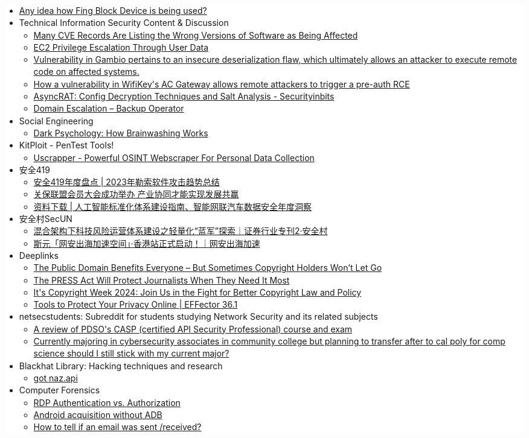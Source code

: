   - [Any idea how Fing Block Device is being used?](https://www.reddit.com/r/HowToHack/comments/19czoda/any_idea_how_fing_block_device_is_being_used/)
- Technical Information Security Content & Discussion
  - [Many CVE Records Are Listing the Wrong Versions of Software as Being Affected](https://www.reddit.com/r/netsec/comments/19d380l/many_cve_records_are_listing_the_wrong_versions/)
  - [EC2 Privilege Escalation Through User Data](https://www.reddit.com/r/netsec/comments/19d14mj/ec2_privilege_escalation_through_user_data/)
  - [Vulnerability in Gambio pertains to an insecure deserialization flaw, which ultimately allows an attacker to execute remote code on affected systems.](https://www.reddit.com/r/netsec/comments/19cuzgd/vulnerability_in_gambio_pertains_to_an_insecure/)
  - [How a vulnerability in WifiKey's AC Gateway allows remote attackers to trigger a pre-auth RCE](https://www.reddit.com/r/netsec/comments/19d06rv/how_a_vulnerability_in_wifikeys_ac_gateway_allows/)
  - [AsyncRAT: Config Decryption Techniques and Salt Analysis - Securityinbits](https://www.reddit.com/r/netsec/comments/19cnrzy/asyncrat_config_decryption_techniques_and_salt/)
  - [Domain Escalation – Backup Operator](https://www.reddit.com/r/netsec/comments/19ct84k/domain_escalation_backup_operator/)
- Social Engineering
  - [Dark Psychology: How Brainwashing Works](https://www.reddit.com/r/SocialEngineering/comments/19cwqbr/dark_psychology_how_brainwashing_works/)
- KitPloit - PenTest Tools!
  - [Uscrapper - Powerful OSINT Webscraper For Personal Data Collection](http://www.kitploit.com/2024/01/uscrapper-powerful-osint-webscraper-for.html)
- 安全419
  - [安全419年度盘点 | 2023年勒索软件攻击趋势总结](https://mp.weixin.qq.com/s?__biz=MzUyMDQ4OTkyMg==&mid=2247537571&idx=1&sn=f8a6235419bb01f8a001c34d989d63fd&chksm=f9eb8d0ece9c041878cbd7e2ca04ff04b56e7a22d62e20275446b6a4c7163fffc9338e350da9&scene=58&subscene=0#rd)
  - [关保联盟会员大会成功举办 产业协同才能实现发展共赢](https://mp.weixin.qq.com/s?__biz=MzUyMDQ4OTkyMg==&mid=2247537571&idx=2&sn=2c4d644e0879215f1f005b2e228b5c19&chksm=f9eb8d0ece9c041805920880b2f5007cbc31906a2961769e3f7eff714e87ec78ecf392722f5c&scene=58&subscene=0#rd)
  - [资料下载 | 人工智能标准化体系建设指南、智能网联汽车数据安全年度洞察](https://mp.weixin.qq.com/s?__biz=MzUyMDQ4OTkyMg==&mid=2247537571&idx=3&sn=297306df7984761cc3307b08a9806b53&chksm=f9eb8d0ece9c041886fb3e1d65549b74e9fe30644aece6ac74b68751495a38a61eeb1c493ce3&scene=58&subscene=0#rd)
- 安全村SecUN
  - [混合架构下科技风险运营体系建设之轻量化“蓝军”探索｜证券行业专刊2·安全村](https://mp.weixin.qq.com/s?__biz=MzkyODM5NzQwNQ==&mid=2247494384&idx=1&sn=de2c668f889e6b2e268bb867eaf0c83f&chksm=c21bcbc2f56c42d416daa83c835af3a57cc8b7765dbeed0ba1f0b72b20d32f02afe3bd794561&scene=58&subscene=0#rd)
  - [斯元「网安出海加速空间」·香港站正式启动！｜网安出海加速](https://mp.weixin.qq.com/s?__biz=MzkyODM5NzQwNQ==&mid=2247494384&idx=2&sn=6ee665b9bf9bbb8505ea65970501af71&chksm=c21bcbc2f56c42d4bb96390b4a80caedc7161c19cfbd840bafddb07f317bb89581f3990b3c47&scene=58&subscene=0#rd)
- Deeplinks
  - [The Public Domain Benefits Everyone – But Sometimes Copyright Holders Won’t Let Go](https://www.eff.org/deeplinks/2024/01/public-domain-benefits-everyone-sometimes-copyright-holders-wont-let-go)
  - [The PRESS Act Will Protect Journalists When They Need It Most](https://www.eff.org/deeplinks/2024/01/press-act-will-protect-journalists-when-they-need-it-most)
  - [It's Copyright Week 2024: Join Us in the Fight for Better Copyright Law and Policy](https://www.eff.org/deeplinks/2024/01/its-copyright-week-2024-join-us-fight-better-copyright-law-and-policy)
  - [Tools to Protect Your Privacy Online | EFFector 36.1](https://www.eff.org/deeplinks/2024/01/tools-protect-your-privacy-online-effector-361)
- netsecstudents: Subreddit for students studying Network Security and its related subjects
  - [A review of PDSO's CASP (certified API Security Professional) course and exam](https://www.reddit.com/r/netsecstudents/comments/19ct12k/a_review_of_pdsos_casp_certified_api_security/)
  - [Currently majoring in cybersecurity associates in community college but planning to transfer after to cal poly for comp science should I still stick with my current major?](https://www.reddit.com/r/netsecstudents/comments/19cjb8o/currently_majoring_in_cybersecurity_associates_in/)
- Blackhat Library: Hacking techniques and research
  - [got naz.api](https://www.reddit.com/r/blackhat/comments/19ct6xv/got_nazapi/)
- Computer Forensics
  - [RDP Authentication vs. Authorization](https://www.reddit.com/r/computerforensics/comments/19cv0c7/rdp_authentication_vs_authorization/)
  - [Android acquisition without ADB](https://www.reddit.com/r/computerforensics/comments/19d5qvv/android_acquisition_without_adb/)
  - [How to tell if an email was sent /received?](https://www.reddit.com/r/computerforensics/comments/19d0cmw/how_to_tell_if_an_email_was_sent_received/)
